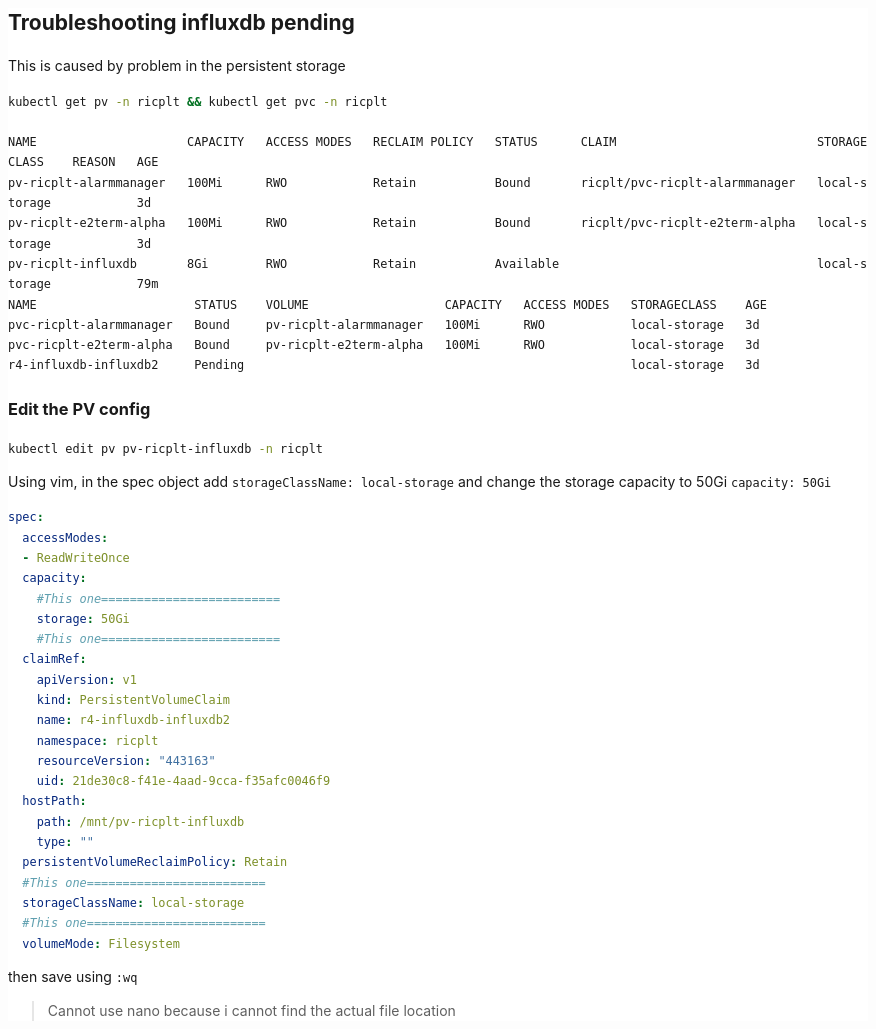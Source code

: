 ```sh
```

## Troubleshooting influxdb pending
This is caused by problem in the persistent storage
```sh
kubectl get pv -n ricplt && kubectl get pvc -n ricplt

NAME                     CAPACITY   ACCESS MODES   RECLAIM POLICY   STATUS      CLAIM                            STORAGECLASS    REASON   AGE
pv-ricplt-alarmmanager   100Mi      RWO            Retain           Bound       ricplt/pvc-ricplt-alarmmanager   local-storage            3d
pv-ricplt-e2term-alpha   100Mi      RWO            Retain           Bound       ricplt/pvc-ricplt-e2term-alpha   local-storage            3d
pv-ricplt-influxdb       8Gi        RWO            Retain           Available                                    local-storage            79m
NAME                      STATUS    VOLUME                   CAPACITY   ACCESS MODES   STORAGECLASS    AGE
pvc-ricplt-alarmmanager   Bound     pv-ricplt-alarmmanager   100Mi      RWO            local-storage   3d
pvc-ricplt-e2term-alpha   Bound     pv-ricplt-e2term-alpha   100Mi      RWO            local-storage   3d
r4-influxdb-influxdb2     Pending                                                      local-storage   3d
```
### Edit the PV config
```sh
kubectl edit pv pv-ricplt-influxdb -n ricplt
```
Using vim, in the spec object add `storageClassName: local-storage` and change the storage capacity to 50Gi 
`capacity: 50Gi`

```yaml
spec:
  accessModes:
  - ReadWriteOnce
  capacity:
    #This one=========================
    storage: 50Gi
    #This one=========================
  claimRef:
    apiVersion: v1
    kind: PersistentVolumeClaim
    name: r4-influxdb-influxdb2
    namespace: ricplt
    resourceVersion: "443163"
    uid: 21de30c8-f41e-4aad-9cca-f35afc0046f9
  hostPath:
    path: /mnt/pv-ricplt-influxdb
    type: ""
  persistentVolumeReclaimPolicy: Retain
  #This one=========================
  storageClassName: local-storage
  #This one=========================
  volumeMode: Filesystem
```
then save using `:wq`
>Cannot use nano because i cannot find the actual file location
